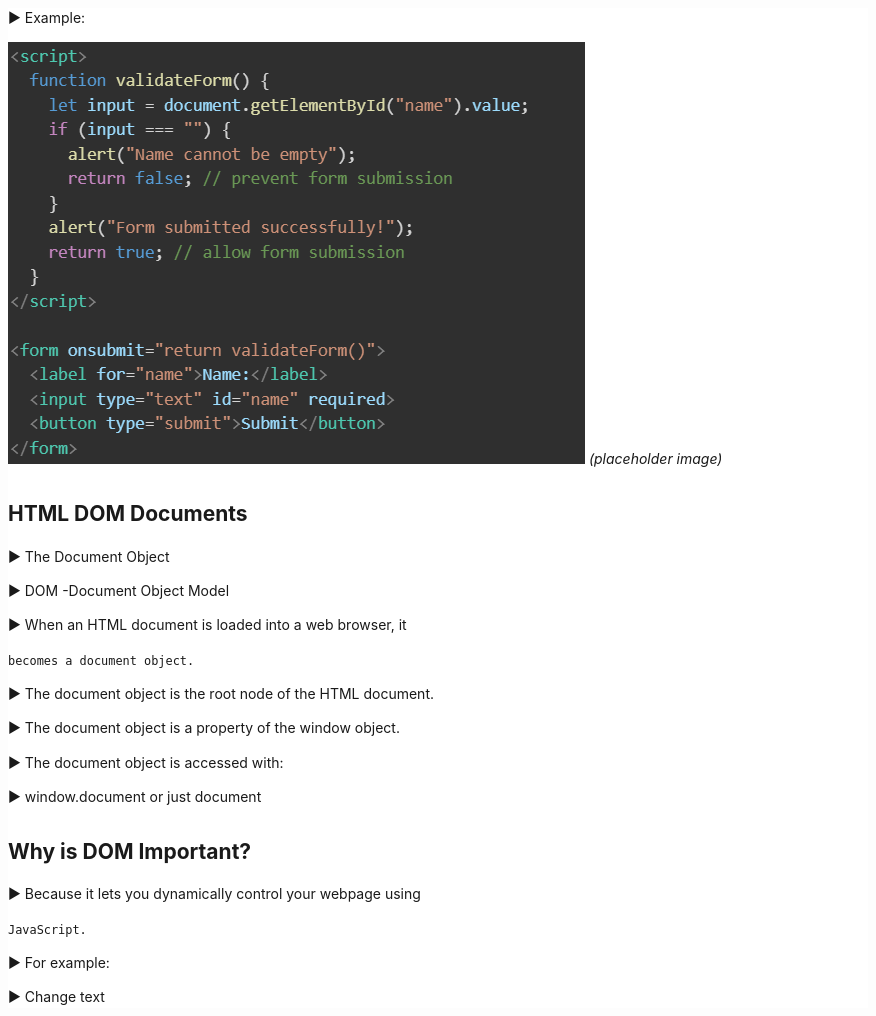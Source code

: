 ► Example:

![On Submit Event ](./assets/62.png "On Submit Event  Screenshot") *(placeholder image)*


## HTML DOM Documents

► The Document Object

► DOM -Document Object Model

► When an HTML document is loaded into a web browser, it

```
becomes a document object.
```
► The document object is the root node of the HTML document.

► The document object is a property of the window object.

► The document object is accessed with:

► window.document or just document


## Why is DOM Important?

► Because it lets you dynamically control your webpage using

```
JavaScript.
```
► For example:

► Change text
